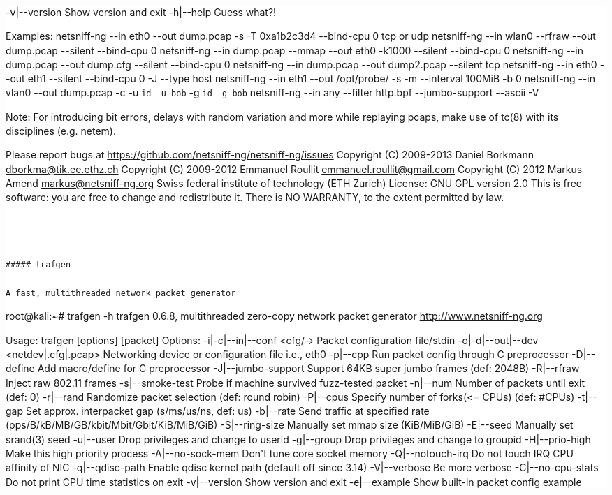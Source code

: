    -v|--version                   Show version and exit
   -h|--help                      Guess what?!
 
 Examples:
   netsniff-ng --in eth0 --out dump.pcap -s -T 0xa1b2c3d4 --bind-cpu 0 tcp or udp
   netsniff-ng --in wlan0 --rfraw --out dump.pcap --silent --bind-cpu 0
   netsniff-ng --in dump.pcap --mmap --out eth0 -k1000 --silent --bind-cpu 0
   netsniff-ng --in dump.pcap --out dump.cfg --silent --bind-cpu 0
   netsniff-ng --in dump.pcap --out dump2.pcap --silent tcp
   netsniff-ng --in eth0 --out eth1 --silent --bind-cpu 0 -J --type host
   netsniff-ng --in eth1 --out /opt/probe/ -s -m --interval 100MiB -b 0
   netsniff-ng --in vlan0 --out dump.pcap -c -u `id -u bob` -g `id -g bob`
   netsniff-ng --in any --filter http.bpf --jumbo-support --ascii -V
 
 Note:
   For introducing bit errors, delays with random variation and more
   while replaying pcaps, make use of tc(8) with its disciplines (e.g. netem).
 
 Please report bugs at https://github.com/netsniff-ng/netsniff-ng/issues
 Copyright (C) 2009-2013 Daniel Borkmann <dborkma@tik.ee.ethz.ch>
 Copyright (C) 2009-2012 Emmanuel Roullit <emmanuel.roullit@gmail.com>
 Copyright (C) 2012 Markus Amend <markus@netsniff-ng.org>
 Swiss federal institute of technology (ETH Zurich)
 License: GNU GPL version 2.0
 This is free software: you are free to change and redistribute it.
 There is NO WARRANTY, to the extent permitted by law.
 ```
 
 - - -
 
 ##### trafgen
 
 A fast, multithreaded network packet generator
 
 ```
 root@kali:~# trafgen -h
 trafgen 0.6.8, multithreaded zero-copy network packet generator
 http://www.netsniff-ng.org
 
 Usage: trafgen [options] [packet]
 Options:
   -i|-c|--in|--conf <cfg/->             Packet configuration file/stdin
   -o|-d|--out|--dev <netdev|.cfg|.pcap> Networking device or configuration file i.e., eth0
   -p|--cpp                              Run packet config through C preprocessor
   -D|--define                           Add macro/define for C preprocessor
   -J|--jumbo-support                    Support 64KB super jumbo frames (def: 2048B)
   -R|--rfraw                            Inject raw 802.11 frames
   -s|--smoke-test <ipv4>                Probe if machine survived fuzz-tested packet
   -n|--num <uint>                       Number of packets until exit (def: 0)
   -r|--rand                             Randomize packet selection (def: round robin)
   -P|--cpus <uint>                      Specify number of forks(<= CPUs) (def: #CPUs)
   -t|--gap <time>                       Set approx. interpacket gap (s/ms/us/ns, def: us)
   -b|--rate <rate>                      Send traffic at specified rate (pps/B/kB/MB/GB/kbit/Mbit/Gbit/KiB/MiB/GiB)
   -S|--ring-size <size>                 Manually set mmap size (KiB/MiB/GiB)
   -E|--seed <uint>                      Manually set srand(3) seed
   -u|--user <userid>                    Drop privileges and change to userid
   -g|--group <groupid>                  Drop privileges and change to groupid
   -H|--prio-high                        Make this high priority process
   -A|--no-sock-mem                      Don't tune core socket memory
   -Q|--notouch-irq                      Do not touch IRQ CPU affinity of NIC
   -q|--qdisc-path                       Enable qdisc kernel path (default off since 3.14)
   -V|--verbose                          Be more verbose
   -C|--no-cpu-stats                     Do not print CPU time statistics on exit
   -v|--version                          Show version and exit
   -e|--example                          Show built-in packet config example